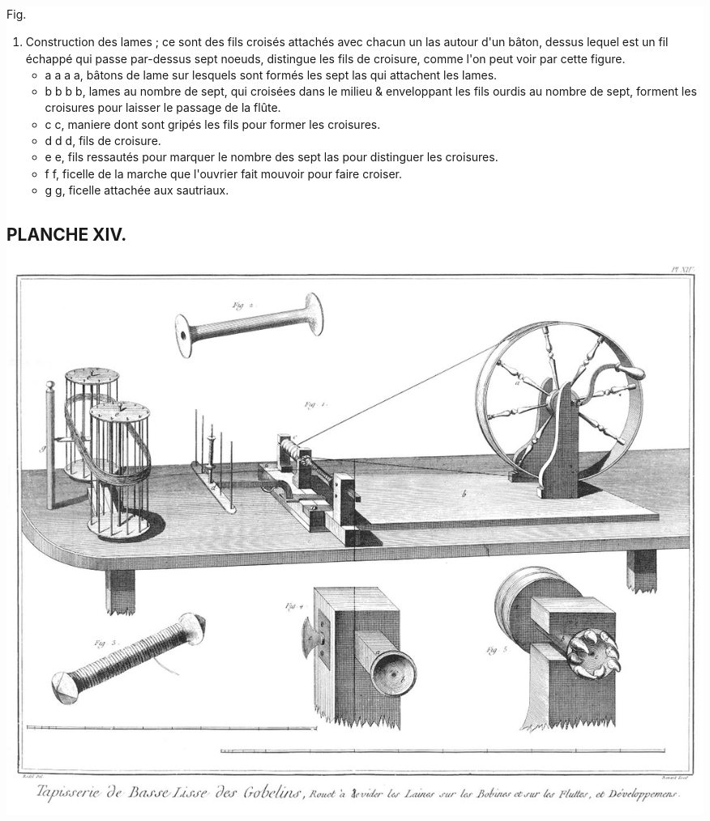 Fig.
1. Construction des lames ; ce sont des fils croisés attachés avec chacun un las autour d'un bâton, dessus lequel est un fil échappé qui passe par-dessus sept noeuds, distingue les fils de croisure, comme l'on peut voir par cette figure.
	- a a a a, bâtons de lame sur lesquels sont formés les sept las qui attachent les lames.
	- b b b b, lames au nombre de sept, qui croisées dans le milieu & enveloppant les fils ourdis au nombre de sept, forment les croisures pour laisser le passage de la flûte.
	- c c, maniere dont sont gripés les fils pour former les croisures.
	- d d d, fils de croisure.
	- e e, fils ressautés pour marquer le nombre des sept las pour distinguer les croisures.
	- f f, ficelle de la marche que l'ouvrier fait mouvoir pour faire croiser.
	- g g, ficelle attachée aux sautriaux.


PLANCHE XIV.
------------

[![Planche 14](Planche_14.jpeg)](Planche_14.jpeg)
